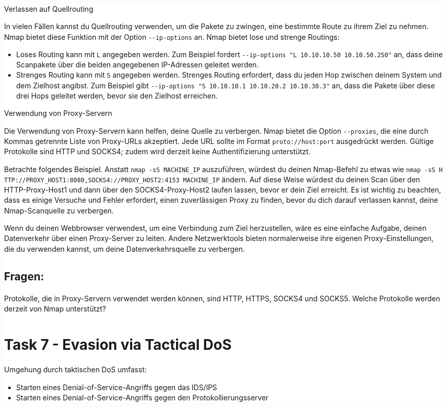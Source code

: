 Verlassen auf Quellrouting

In vielen Fällen kannst du Quellrouting verwenden, um die Pakete zu zwingen, eine bestimmte Route zu ihrem Ziel zu nehmen. Nmap bietet diese Funktion mit der Option `--ip-options` an. Nmap bietet lose und strenge Routings:

- Loses Routing kann mit `L` angegeben werden. Zum Beispiel fordert `--ip-options "L 10.10.10.50 10.10.50.250"` an, dass deine Scanpakete über die beiden angegebenen IP-Adressen geleitet werden.
- Strenges Routing kann mit `S` angegeben werden. Strenges Routing erfordert, dass du jeden Hop zwischen deinem System und dem Zielhost angibst. Zum Beispiel gibt `--ip-options "S 10.10.10.1 10.10.20.2 10.10.30.3"` an, dass die Pakete über diese drei Hops geleitet werden, bevor sie den Zielhost erreichen.

Verwendung von Proxy-Servern

Die Verwendung von Proxy-Servern kann helfen, deine Quelle zu verbergen. Nmap bietet die Option `--proxies`, die eine durch Kommas getrennte Liste von Proxy-URLs akzeptiert. Jede URL sollte im Format `proto://host:port` ausgedrückt werden. Gültige Protokolle sind HTTP und SOCKS4; zudem wird derzeit keine Authentifizierung unterstützt.

Betrachte folgendes Beispiel. Anstatt `nmap -sS MACHINE_IP` auszuführen, würdest du deinen Nmap-Befehl zu etwas wie `nmap -sS HTTP://PROXY_HOST1:8080,SOCKS4://PROXY_HOST2:4153 MACHINE_IP` ändern. Auf diese Weise würdest du deinen Scan über den HTTP-Proxy-Host1 und dann über den SOCKS4-Proxy-Host2 laufen lassen, bevor er dein Ziel erreicht. Es ist wichtig zu beachten, dass es einige Versuche und Fehler erfordert, einen zuverlässigen Proxy zu finden, bevor du dich darauf verlassen kannst, deine Nmap-Scanquelle zu verbergen.

Wenn du deinen Webbrowser verwendest, um eine Verbindung zum Ziel herzustellen, wäre es eine einfache Aufgabe, deinen Datenverkehr über einen Proxy-Server zu leiten. Andere Netzwerktools bieten normalerweise ihre eigenen Proxy-Einstellungen, die du verwenden kannst, um deine Datenverkehrsquelle zu verbergen.

## Fragen:
Protokolle, die in Proxy-Servern verwendet werden können, sind HTTP, HTTPS, SOCKS4 und SOCKS5. Welche Protokolle werden derzeit von Nmap unterstützt?
```

```

# Task 7 - Evasion via Tactical DoS
Umgehung durch taktischen DoS umfasst:

- Starten eines Denial-of-Service-Angriffs gegen das IDS/IPS
- Starten eines Denial-of-Service-Angriffs gegen den Protokollierungsserver  